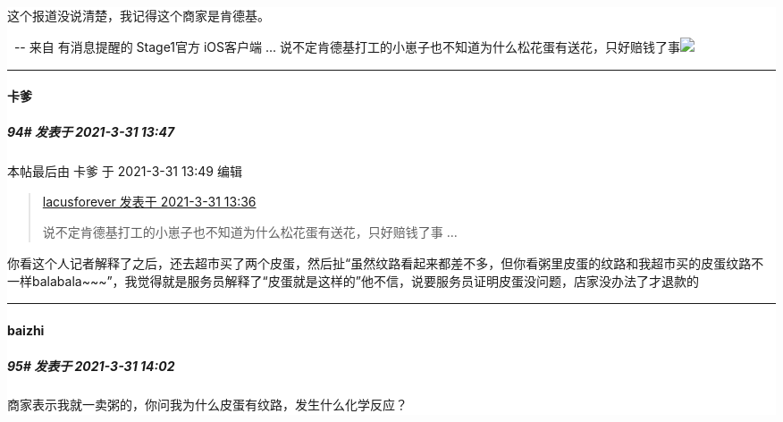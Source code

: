 这个报道没说清楚，我记得这个商家是肯德基。


  -- 来自 有消息提醒的 Stage1官方 iOS客户端 ...</blockquote>
说不定肯德基打工的小崽子也不知道为什么松花蛋有送花，只好赔钱了事<img src="https://static.saraba1st.com/image/smiley/face2017/004.gif" referrerpolicy="no-referrer">


-----

####  卡爹  
##### 94#       发表于 2021-3-31 13:47


 本帖最后由 卡爹 于 2021-3-31 13:49 编辑 
<blockquote><a href="httphttps://bbs.saraba1st.com/2b/forum.php?mod=redirect&amp;goto=findpost&amp;pid=50788955&amp;ptid=1995863" target="_blank">lacusforever 发表于 2021-3-31 13:36</a>

说不定肯德基打工的小崽子也不知道为什么松花蛋有送花，只好赔钱了事 ...</blockquote>
你看这个人记者解释了之后，还去超市买了两个皮蛋，然后扯“虽然纹路看起来都差不多，但你看粥里皮蛋的纹路和我超市买的皮蛋纹路不一样balabala~~~”，我觉得就是服务员解释了“皮蛋就是这样的”他不信，说要服务员证明皮蛋没问题，店家没办法了才退款的


-----

####  baizhi  
##### 95#       发表于 2021-3-31 14:02


商家表示我就一卖粥的，你问我为什么皮蛋有纹路，发生什么化学反应？


                                              